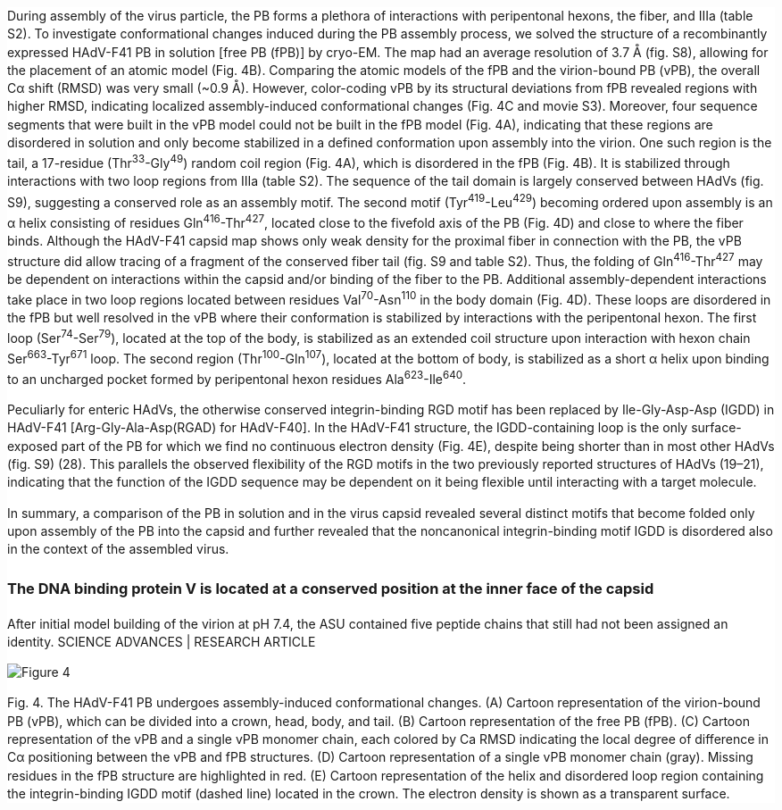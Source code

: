 During assembly of the virus particle, the PB forms a plethora of interactions with peripentonal hexons, the fiber, and IIIa (table S2). To investigate conformational changes induced during the PB assembly process, we solved the structure of a recombinantly expressed HAdV-F41 PB in solution [free PB (fPB)] by cryo-EM. The map had an average resolution of 3.7 Å (fig. S8), allowing for the placement of an atomic model (Fig. 4B). Comparing the atomic models of the fPB and the virion-bound PB (vPB), the overall Cα shift (RMSD) was very small (~0.9 Å). However, color-coding vPB by its structural deviations from fPB revealed regions with higher RMSD, indicating localized assembly-induced conformational changes (Fig. 4C and movie S3). Moreover, four sequence segments that were built in the vPB model could not be built in the fPB model (Fig. 4A), indicating that these regions are disordered in solution and only become stabilized in a defined conformation upon assembly into the virion. One such region is the tail, a 17-residue (Thr<sup>33</sup>-Gly<sup>49</sup>) random coil region (Fig. 4A), which is disordered in the fPB (Fig. 4B). It is stabilized through interactions with two loop regions from IIIa (table S2). The sequence of the tail domain is largely conserved between HAdVs (fig. S9), suggesting a conserved role as an assembly motif. The second motif (Tyr<sup>419</sup>-Leu<sup>429</sup>) becoming ordered upon assembly is an α helix consisting of residues Gln<sup>416</sup>-Thr<sup>427</sup>, located close to the fivefold axis of the PB (Fig. 4D) and close to where the fiber binds. Although the HAdV-F41 capsid map shows only weak density for the proximal fiber in connection with the PB, the vPB structure did allow tracing of a fragment of the conserved fiber tail (fig. S9 and table S2). Thus, the folding of Gln<sup>416</sup>-Thr<sup>427</sup> may be dependent on interactions within the capsid and/or binding of the fiber to the PB. Additional assembly-dependent interactions take place in two loop regions located between residues Val<sup>70</sup>-Asn<sup>110</sup> in the body domain (Fig. 4D). These loops are disordered in the fPB but well resolved in the vPB where their conformation is stabilized by interactions with the peripentonal hexon. The first loop (Ser<sup>74</sup>-Ser<sup>79</sup>), located at the top of the body, is stabilized as an extended coil structure upon interaction with hexon chain Ser<sup>663</sup>-Tyr<sup>671</sup> loop. The second region (Thr<sup>100</sup>-Gln<sup>107</sup>), located at the bottom of body, is stabilized as a short α helix upon binding to an uncharged pocket formed by peripentonal hexon residues Ala<sup>623</sup>-Ile<sup>640</sup>.

Peculiarly for enteric HAdVs, the otherwise conserved integrin-binding RGD motif has been replaced by Ile-Gly-Asp-Asp (IGDD) in HAdV-F41 [Arg-Gly-Ala-Asp(RGAD) for HAdV-F40]. In the HAdV-F41 structure, the IGDD-containing loop is the only surface-exposed part of the PB for which we find no continuous electron density (Fig. 4E), despite being shorter than in most other HAdVs (fig. S9) (28). This parallels the observed flexibility of the RGD motifs in the two previously reported structures of HAdVs (19–21), indicating that the function of the IGDD sequence may be dependent on it being flexible until interacting with a target molecule.

In summary, a comparison of the PB in solution and in the virus capsid revealed several distinct motifs that become folded only upon assembly of the PB into the capsid and further revealed that the noncanonical integrin-binding motif IGDD is disordered also in the context of the assembled virus.

### The DNA binding protein V is located at a conserved position at the inner face of the capsid

After initial model building of the virion at pH 7.4, the ASU contained five peptide chains that still had not been assigned an identity.
SCIENCE ADVANCES | RESEARCH ARTICLE

![Figure 4](#fig4)

Fig. 4. The HAdV-F41 PB undergoes assembly-induced conformational changes. (A) Cartoon representation of the virion-bound PB (vPB), which can be divided into a crown, head, body, and tail. (B) Cartoon representation of the free PB (fPB). (C) Cartoon representation of the vPB and a single vPB monomer chain, each colored by Ca RMSD indicating the local degree of difference in Cα positioning between the vPB and fPB structures. (D) Cartoon representation of a single vPB monomer chain (gray). Missing residues in the fPB structure are highlighted in red. (E) Cartoon representation of the helix and disordered loop region containing the integrin-binding IGDD motif (dashed line) located in the crown. The electron density is shown as a transparent surface.
